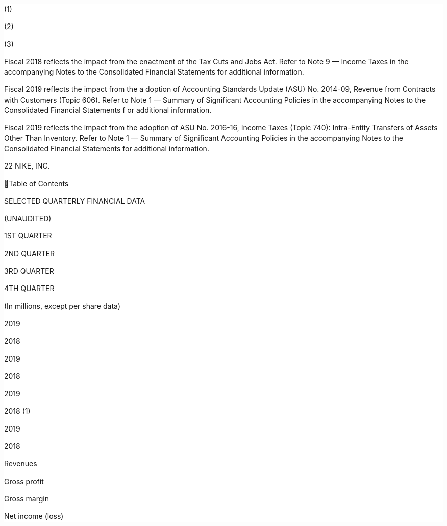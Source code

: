 (1)

(2)

(3)

Fiscal 2018 reflects the impact from the enactment of the Tax Cuts and Jobs Act. Refer to Note 9 — Income Taxes in the accompanying Notes to the Consolidated Financial Statements for additional
information.

Fiscal 2019 reflects the impact from the a doption of Accounting Standards Update (ASU) No. 2014-09, Revenue from Contracts with Customers (Topic 606). Refer to Note 1 — Summary of Significant
Accounting Policies in the accompanying Notes to the Consolidated Financial Statements f or additional information.

Fiscal 2019 reflects the impact from the adoption of ASU No. 2016-16, Income Taxes (Topic 740): Intra-Entity Transfers of Assets Other Than Inventory. Refer to Note 1 — Summary of Significant Accounting
Policies in the accompanying Notes to the Consolidated Financial Statements for additional information.

22 NIKE, INC.

Table of Contents

SELECTED QUARTERLY FINANCIAL DATA

(UNAUDITED)

1ST QUARTER

2ND QUARTER

3RD QUARTER

4TH QUARTER

(In millions, except per share data)

2019

2018

2019

2018

2019

2018 (1)

2019

2018

Revenues

Gross profit

Gross margin

Net income (loss)
